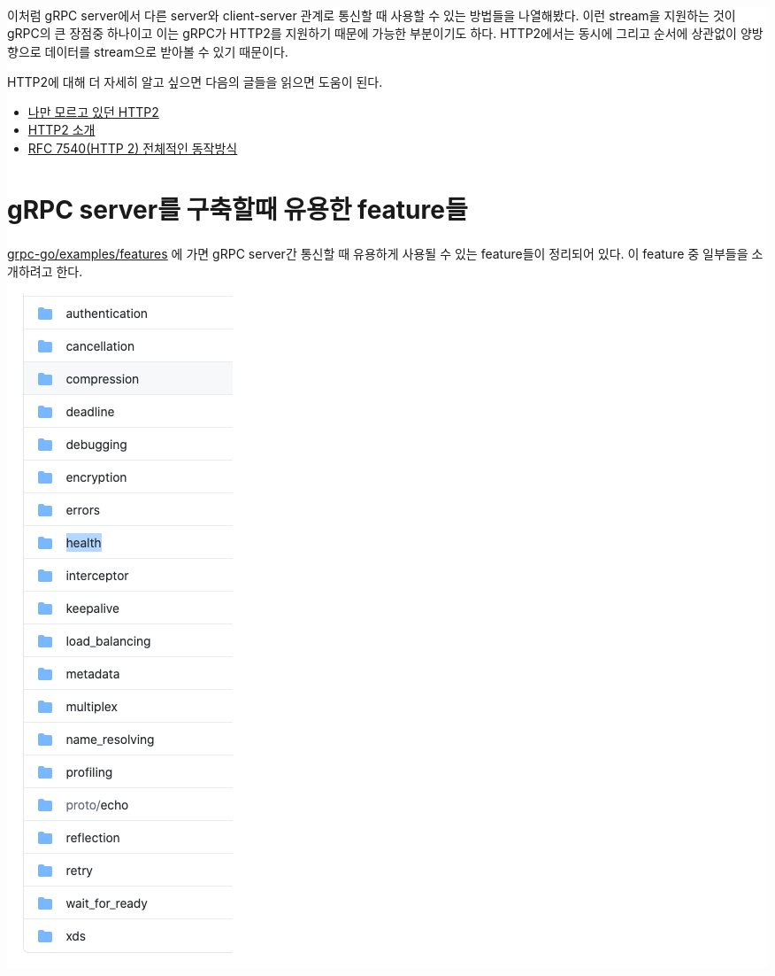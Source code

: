 이처럼 gRPC server에서 다른 server와 client-server 관계로 통신할 때 사용할 수 있는 방법들을 나열해봤다. 이런 stream을 지원하는 것이 gRPC의 큰 장점중 하나이고 이는 gRPC가 HTTP2를 지원하기 때문에 가능한 부분이기도 하다. HTTP2에서는 동시에 그리고 순서에 상관없이 양방향으로 데이터를 stream으로 받아볼 수 있기 때문이다.

HTTP2에 대해 더 자세히 알고 싶으면 다음의 글들을 읽으면 도움이 된다.

- [나만 모르고 있던 HTTP2](https://www.popit.kr/%EB%82%98%EB%A7%8C-%EB%AA%A8%EB%A5%B4%EA%B3%A0-%EC%9E%88%EB%8D%98-http2/)
- [HTTP2 소개](https://developers.google.com/web/fundamentals/performance/http2/?hl=ko)
- [RFC 7540(HTTP 2) 전체적인 동작방식](https://b.luavis.kr/http2/http2-overall-operation)

# gRPC server를 구축할때 유용한 feature들

 [grpc-go/examples/features](https://github.com/grpc/grpc-go/tree/master/examples/features) 에 가면 gRPC server간 통신할 때 유용하게 사용될 수 있는 feature들이 정리되어 있다. 이 feature 중 일부들을 소개하려고 한다. 

![grpc-go](./grpc-go.png)
